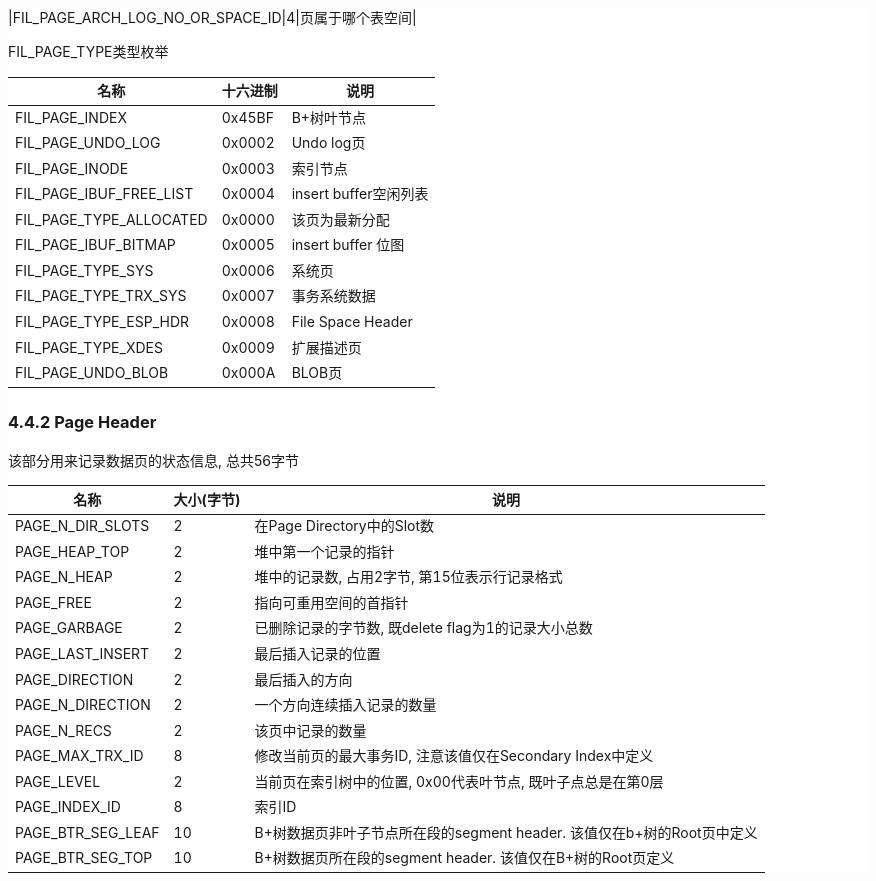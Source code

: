 |FIL_PAGE_ARCH_LOG_NO_OR_SPACE_ID|4|页属于哪个表空间|



FIL_PAGE_TYPE类型枚举

|名称|十六进制|说明|
|---|---|---|
|FIL_PAGE_INDEX|0x45BF|B+树叶节点|
|FIL_PAGE_UNDO_LOG|0x0002|Undo log页|
|FIL_PAGE_INODE|0x0003|索引节点|
|FIL_PAGE_IBUF_FREE_LIST|0x0004|insert buffer空闲列表|
|FIL_PAGE_TYPE_ALLOCATED|0x0000|该页为最新分配|
|FIL_PAGE_IBUF_BITMAP|0x0005|insert buffer 位图|
|FIL_PAGE_TYPE_SYS|0x0006|系统页|
|FIL_PAGE_TYPE_TRX_SYS|0x0007|事务系统数据|
|FIL_PAGE_TYPE_ESP_HDR|0x0008|File Space Header|
|FIL_PAGE_TYPE_XDES|0x0009|扩展描述页|
|FIL_PAGE_UNDO_BLOB|0x000A|BLOB页|

### 4.4.2 Page Header

该部分用来记录数据页的状态信息, 总共56字节

|名称|大小(字节)|说明|
|---|---|---|
|PAGE_N_DIR_SLOTS|2|在Page Directory中的Slot数
|PAGE_HEAP_TOP|2|堆中第一个记录的指针|
|PAGE_N_HEAP|2|堆中的记录数, 占用2字节, 第15位表示行记录格式|
|PAGE_FREE|2|指向可重用空间的首指针|
|PAGE_GARBAGE|2|已删除记录的字节数, 既delete flag为1的记录大小总数|
|PAGE_LAST_INSERT|2|最后插入记录的位置|
|PAGE_DIRECTION|2|最后插入的方向|
|PAGE_N_DIRECTION|2|一个方向连续插入记录的数量|
|PAGE_N_RECS|2|该页中记录的数量|
|PAGE_MAX_TRX_ID|8|修改当前页的最大事务ID, 注意该值仅在Secondary Index中定义|
|PAGE_LEVEL|2|当前页在索引树中的位置, 0x00代表叶节点, 既叶子点总是在第0层|
|PAGE_INDEX_ID|8|索引ID|表示当前页属于哪个索引|
|PAGE_BTR_SEG_LEAF|10|B+树数据页非叶子节点所在段的segment header. 该值仅在b+树的Root页中定义|
|PAGE_BTR_SEG_TOP|10|B+树数据页所在段的segment header. 该值仅在B+树的Root页定义|
